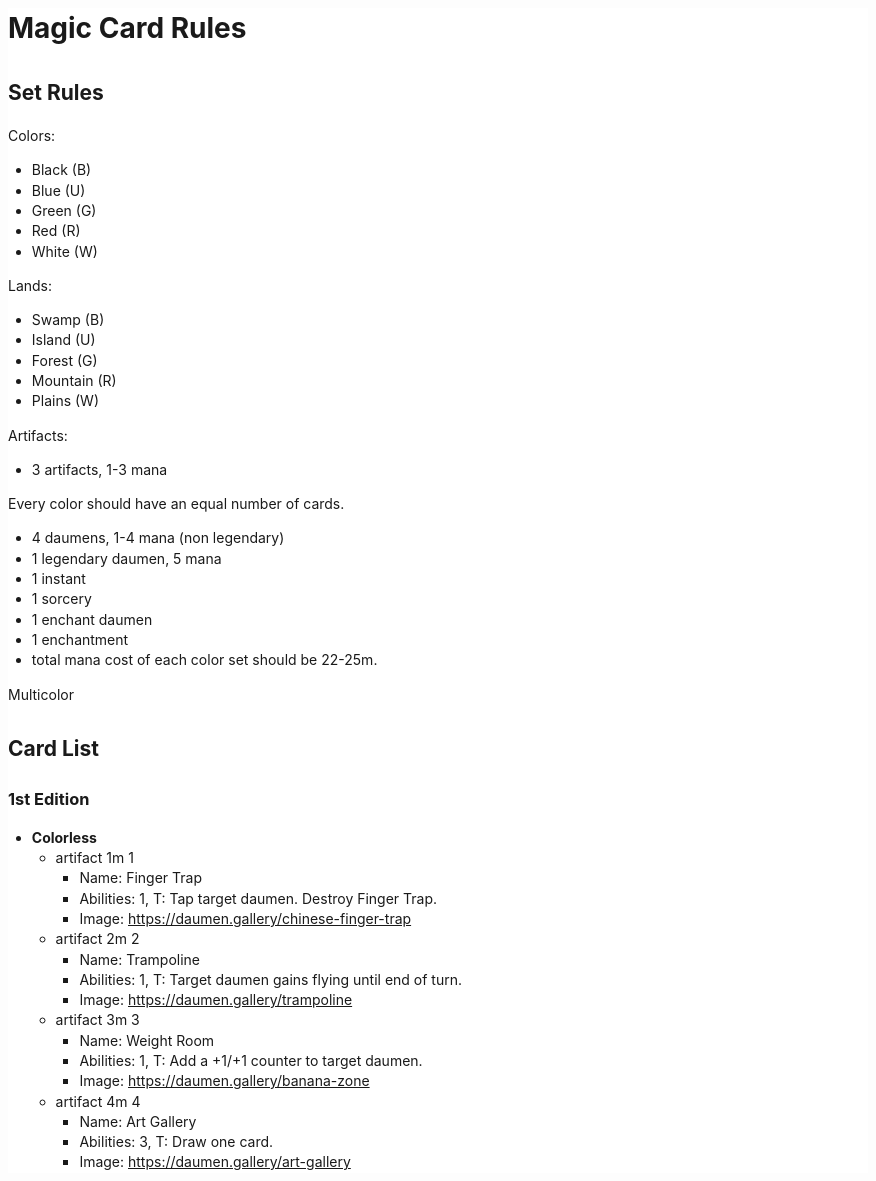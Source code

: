 # Magic Card Rules

## Set Rules

Colors:
- Black (B)
- Blue (U)
- Green (G)
- Red (R)
- White (W)

Lands:
- Swamp (B)
- Island (U)
- Forest (G)
- Mountain (R)
- Plains (W)

Artifacts:
- 3 artifacts, 1-3 mana

Every color should have an equal number of cards.

- 4 daumens, 1-4 mana (non legendary)
- 1 legendary daumen, 5 mana
- 1 instant
- 1 sorcery
- 1 enchant daumen
- 1 enchantment
- total mana cost of each color set should be 22-25m.

Multicolor

## Card List

### 1st Edition

- **Colorless**
  - artifact 1m 1
    - Name: Finger Trap
    - Abilities: 1, T: Tap target daumen. Destroy Finger Trap.
    - Image: https://daumen.gallery/chinese-finger-trap
  - artifact 2m 2
    - Name: Trampoline
    - Abilities: 1, T: Target daumen gains flying until end of turn.
    - Image: https://daumen.gallery/trampoline
  - artifact 3m 3
    - Name: Weight Room
    - Abilities: 1, T: Add a +1/+1 counter to target daumen.
    - Image: https://daumen.gallery/banana-zone
  - artifact 4m 4
    - Name: Art Gallery
    - Abilities: 3, T: Draw one card.
    - Image: https://daumen.gallery/art-gallery

